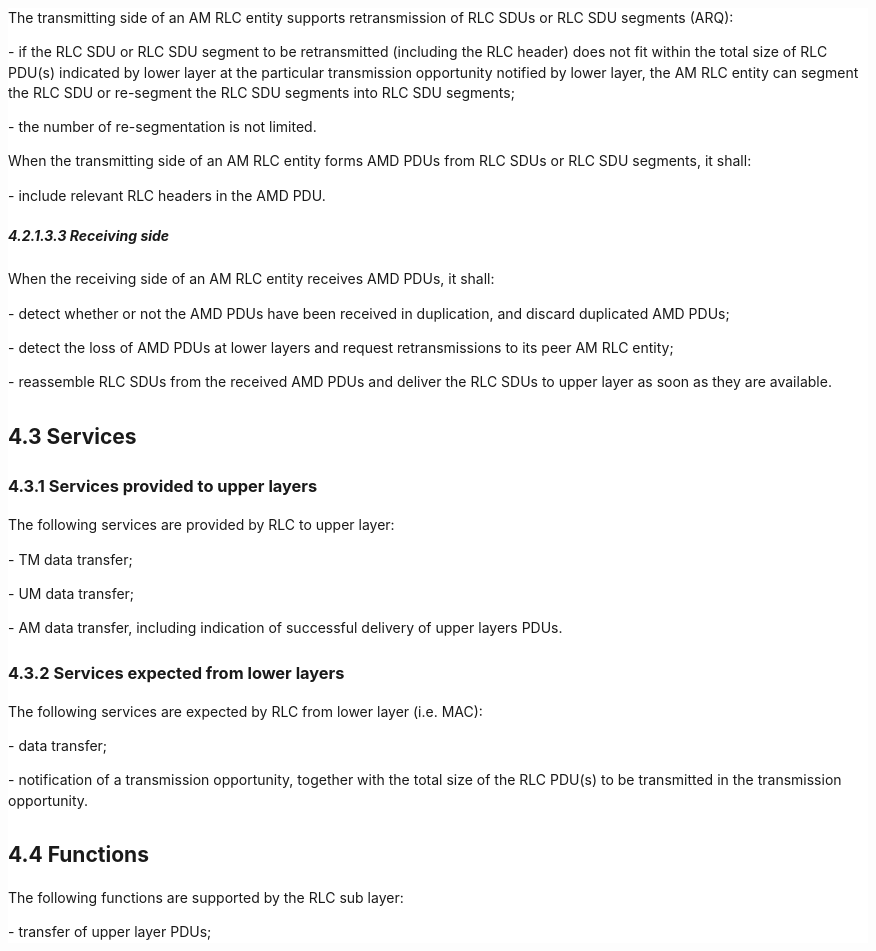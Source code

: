 The transmitting side of an AM RLC entity supports retransmission of RLC
SDUs or RLC SDU segments (ARQ):

\- if the RLC SDU or RLC SDU segment to be retransmitted (including the
RLC header) does not fit within the total size of RLC PDU(s) indicated
by lower layer at the particular transmission opportunity notified by
lower layer, the AM RLC entity can segment the RLC SDU or re-segment the
RLC SDU segments into RLC SDU segments;

\- the number of re-segmentation is not limited.

When the transmitting side of an AM RLC entity forms AMD PDUs from RLC
SDUs or RLC SDU segments, it shall:

\- include relevant RLC headers in the AMD PDU.

##### 4.2.1.3.3 Receiving side

When the receiving side of an AM RLC entity receives AMD PDUs, it shall:

\- detect whether or not the AMD PDUs have been received in duplication,
and discard duplicated AMD PDUs;

\- detect the loss of AMD PDUs at lower layers and request
retransmissions to its peer AM RLC entity;

\- reassemble RLC SDUs from the received AMD PDUs and deliver the RLC
SDUs to upper layer as soon as they are available.

4.3 Services
------------

### 4.3.1 Services provided to upper layers

The following services are provided by RLC to upper layer:

\- TM data transfer;

\- UM data transfer;

\- AM data transfer, including indication of successful delivery of
upper layers PDUs.

### 4.3.2 Services expected from lower layers

The following services are expected by RLC from lower layer (i.e. MAC):

\- data transfer;

\- notification of a transmission opportunity, together with the total
size of the RLC PDU(s) to be transmitted in the transmission
opportunity.

4.4 Functions
-------------

The following functions are supported by the RLC sub layer:

\- transfer of upper layer PDUs;
